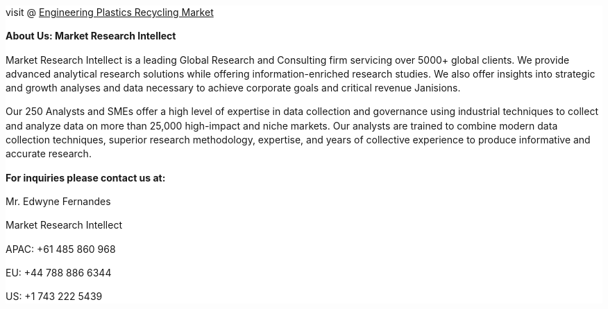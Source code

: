 visit&nbsp;@</strong>&nbsp;</span><span class="font-[700]"><a href="https://www.marketresearchintellect.com/product/global-engineering-plastics-recycling-market/?utm_source=Linkedin&utm_medium=822" target="_blank" data-tracking-control-name="article-ssr-frontend-pulse_little-text-block" data-tracking-will-navigate="" data-test-link="">Engineering Plastics Recycling Market</a></span></p><p><strong><span class="font-[700]">About Us: Market Research Intellect</span></strong></p><p><span class="">Market Research Intellect is a leading Global Research and Consulting firm servicing over 5000+ global clients. We provide advanced analytical research solutions while offering information-enriched research studies.&nbsp;</span>We also offer insights into strategic and growth analyses and data necessary to achieve corporate goals and critical revenue Janisions.</p><p><span class="">Our 250 Analysts and SMEs offer a high level of expertise in data collection and governance using industrial techniques to collect and analyze data on more than 25,000 high-impact and niche markets. Our analysts are trained to combine modern data collection techniques, superior research methodology, expertise, and years of collective experience to produce informative and accurate research.</span></p><p><strong>For inquiries please contact us at:</strong></p><p>Mr. Edwyne Fernandes</p><p>Market Research Intellect</p><p>APAC: +61 485 860 968</p><p>EU: +44 788 886 6344</p><p>US: +1 743 222 5439</p>